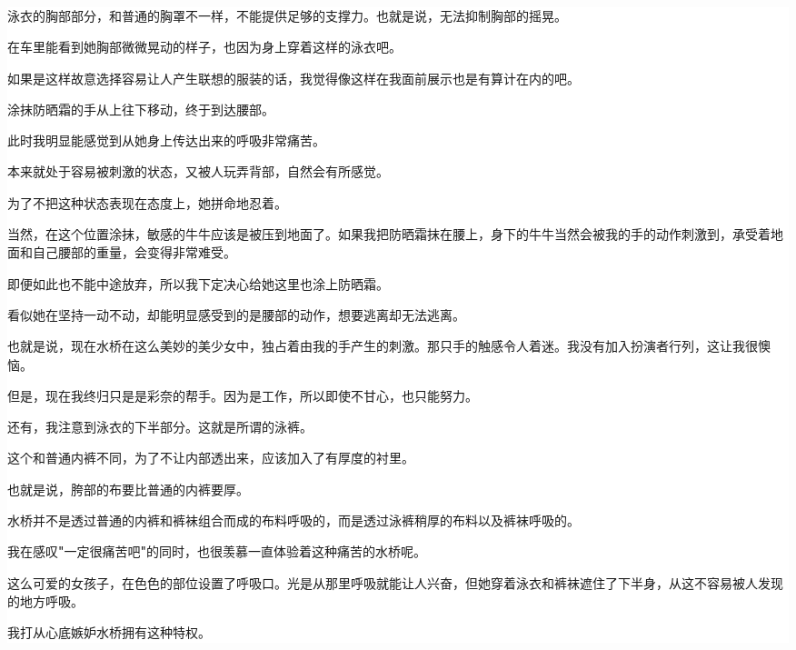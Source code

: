 

泳衣的胸部部分，和普通的胸罩不一样，不能提供足够的支撑力。也就是说，无法抑制胸部的摇晃。



在车里能看到她胸部微微晃动的样子，也因为身上穿着这样的泳衣吧。



如果是这样故意选择容易让人产生联想的服装的话，我觉得像这样在我面前展示也是有算计在内的吧。



涂抹防晒霜的手从上往下移动，终于到达腰部。



此时我明显能感觉到从她身上传达出来的呼吸非常痛苦。



本来就处于容易被刺激的状态，又被人玩弄背部，自然会有所感觉。



为了不把这种状态表现在态度上，她拼命地忍着。



当然，在这个位置涂抹，敏感的牛牛应该是被压到地面了。如果我把防晒霜抹在腰上，身下的牛牛当然会被我的手的动作刺激到，承受着地面和自己腰部的重量，会变得非常难受。



即便如此也不能中途放弃，所以我下定决心给她这里也涂上防晒霜。



看似她在坚持一动不动，却能明显感受到的是腰部的动作，想要逃离却无法逃离。



也就是说，现在水桥在这么美妙的美少女中，独占着由我的手产生的刺激。那只手的触感令人着迷。我没有加入扮演者行列，这让我很懊恼。



但是，现在我终归只是是彩奈的帮手。因为是工作，所以即使不甘心，也只能努力。



还有，我注意到泳衣的下半部分。这就是所谓的泳裤。



这个和普通内裤不同，为了不让内部透出来，应该加入了有厚度的衬里。



也就是说，胯部的布要比普通的内裤要厚。



水桥并不是透过普通的内裤和裤袜组合而成的布料呼吸的，而是透过泳裤稍厚的布料以及裤袜呼吸的。



我在感叹"一定很痛苦吧"的同时，也很羡慕一直体验着这种痛苦的水桥呢。



这么可爱的女孩子，在色色的部位设置了呼吸口。光是从那里呼吸就能让人兴奋，但她穿着泳衣和裤袜遮住了下半身，从这不容易被人发现的地方呼吸。



我打从心底嫉妒水桥拥有这种特权。

